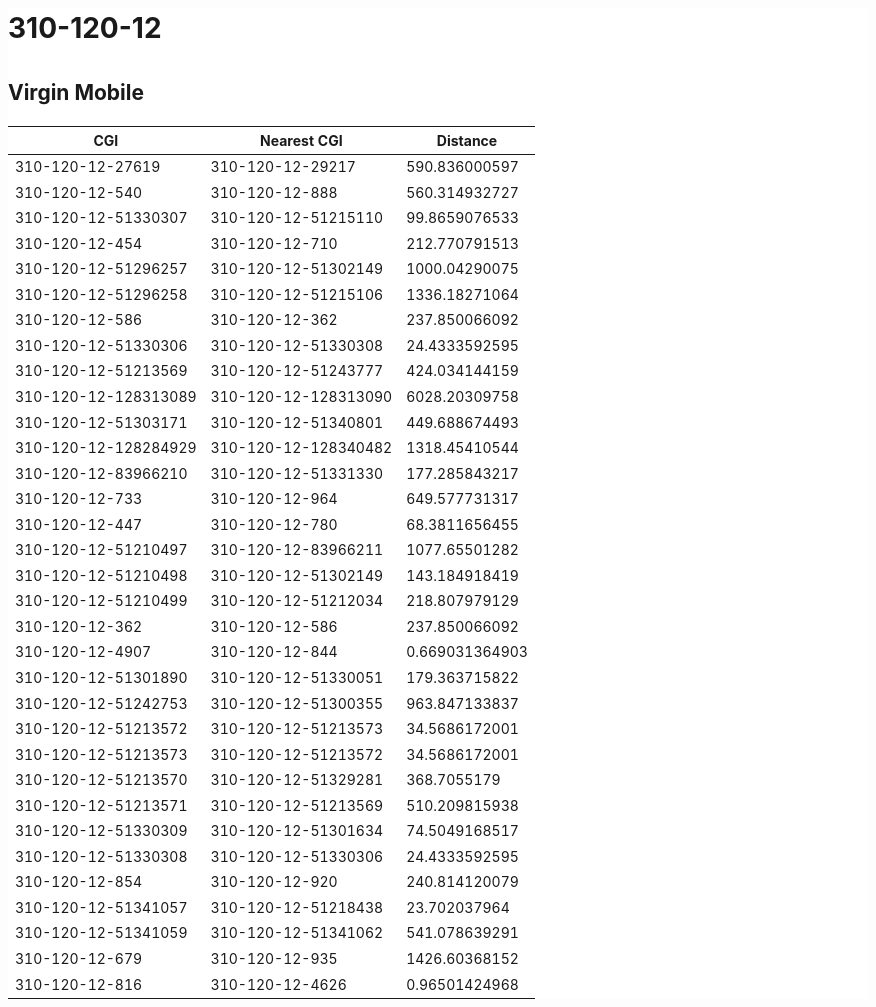 # 310-120-12
## Virgin Mobile


| CGI | Nearest CGI | Distance |
|-----|-------------|----------|
| 310-120-12-27619 | 310-120-12-29217 | 590.836000597 |
| 310-120-12-540 | 310-120-12-888 | 560.314932727 |
| 310-120-12-51330307 | 310-120-12-51215110 | 99.8659076533 |
| 310-120-12-454 | 310-120-12-710 | 212.770791513 |
| 310-120-12-51296257 | 310-120-12-51302149 | 1000.04290075 |
| 310-120-12-51296258 | 310-120-12-51215106 | 1336.18271064 |
| 310-120-12-586 | 310-120-12-362 | 237.850066092 |
| 310-120-12-51330306 | 310-120-12-51330308 | 24.4333592595 |
| 310-120-12-51213569 | 310-120-12-51243777 | 424.034144159 |
| 310-120-12-128313089 | 310-120-12-128313090 | 6028.20309758 |
| 310-120-12-51303171 | 310-120-12-51340801 | 449.688674493 |
| 310-120-12-128284929 | 310-120-12-128340482 | 1318.45410544 |
| 310-120-12-83966210 | 310-120-12-51331330 | 177.285843217 |
| 310-120-12-733 | 310-120-12-964 | 649.577731317 |
| 310-120-12-447 | 310-120-12-780 | 68.3811656455 |
| 310-120-12-51210497 | 310-120-12-83966211 | 1077.65501282 |
| 310-120-12-51210498 | 310-120-12-51302149 | 143.184918419 |
| 310-120-12-51210499 | 310-120-12-51212034 | 218.807979129 |
| 310-120-12-362 | 310-120-12-586 | 237.850066092 |
| 310-120-12-4907 | 310-120-12-844 | 0.669031364903 |
| 310-120-12-51301890 | 310-120-12-51330051 | 179.363715822 |
| 310-120-12-51242753 | 310-120-12-51300355 | 963.847133837 |
| 310-120-12-51213572 | 310-120-12-51213573 | 34.5686172001 |
| 310-120-12-51213573 | 310-120-12-51213572 | 34.5686172001 |
| 310-120-12-51213570 | 310-120-12-51329281 | 368.7055179 |
| 310-120-12-51213571 | 310-120-12-51213569 | 510.209815938 |
| 310-120-12-51330309 | 310-120-12-51301634 | 74.5049168517 |
| 310-120-12-51330308 | 310-120-12-51330306 | 24.4333592595 |
| 310-120-12-854 | 310-120-12-920 | 240.814120079 |
| 310-120-12-51341057 | 310-120-12-51218438 | 23.702037964 |
| 310-120-12-51341059 | 310-120-12-51341062 | 541.078639291 |
| 310-120-12-679 | 310-120-12-935 | 1426.60368152 |
| 310-120-12-816 | 310-120-12-4626 | 0.96501424968 |